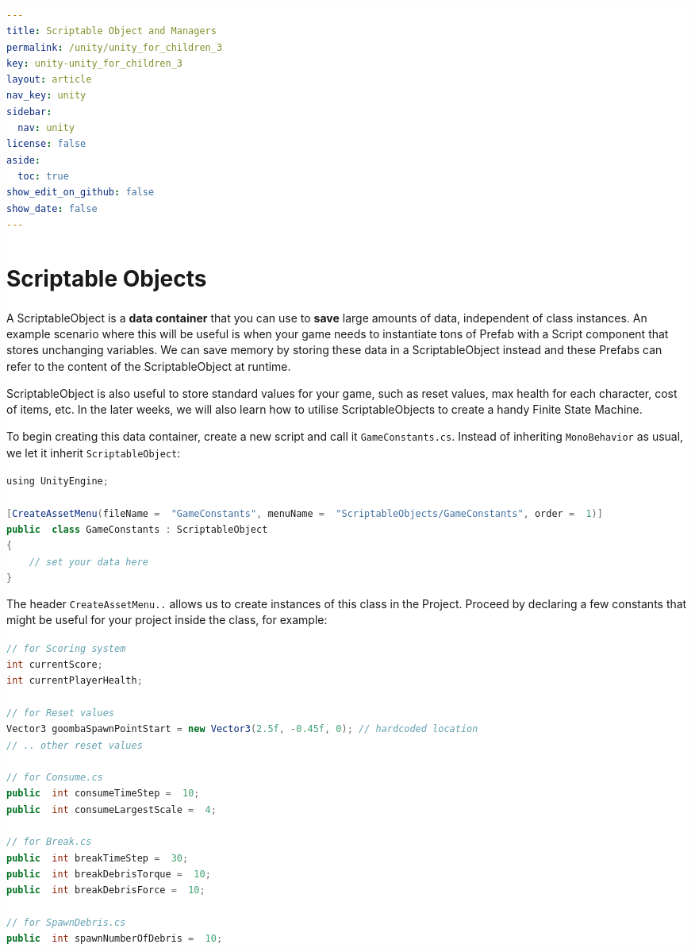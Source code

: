 ```yaml
---
title: Scriptable Object and Managers
permalink: /unity/unity_for_children_3
key: unity-unity_for_children_3
layout: article
nav_key: unity
sidebar:
  nav: unity
license: false
aside:
  toc: true
show_edit_on_github: false
show_date: false
---
```


# Scriptable Objects

A ScriptableObject is a **data container** that you can use to **save** large amounts of data, independent of class instances. An example scenario where this will be useful is when your game needs to instantiate tons of Prefab with a Script component that stores unchanging variables. We can save memory by storing these data in a ScriptableObject instead and these Prefabs can refer to the content of the ScriptableObject at runtime. 

ScriptableObject is also useful to store standard values for your game, such as reset values, max health for each character, cost of items, etc. In the later weeks, we will also learn how to utilise ScriptableObjects to create a handy Finite State Machine. 

To begin creating this data container, create a new script and call it `GameConstants.cs`. Instead of inheriting `MonoBehavior` as usual, we let it inherit `ScriptableObject`:

```java
using UnityEngine;

[CreateAssetMenu(fileName =  "GameConstants", menuName =  "ScriptableObjects/GameConstants", order =  1)]
public  class GameConstants : ScriptableObject
{
	// set your data here
}
```

The header `CreateAssetMenu..` allows us to create instances of this class in the Project. Proceed by declaring a few constants that might be useful for your project inside the class, for example:

```java
// for Scoring system
int currentScore;
int currentPlayerHealth;

// for Reset values
Vector3 goombaSpawnPointStart = new Vector3(2.5f, -0.45f, 0); // hardcoded location
// .. other reset values 

// for Consume.cs
public  int consumeTimeStep =  10;
public  int consumeLargestScale =  4;
  
// for Break.cs
public  int breakTimeStep =  30;
public  int breakDebrisTorque =  10;
public  int breakDebrisForce =  10;
  
// for SpawnDebris.cs
public  int spawnNumberOfDebris =  10;
```